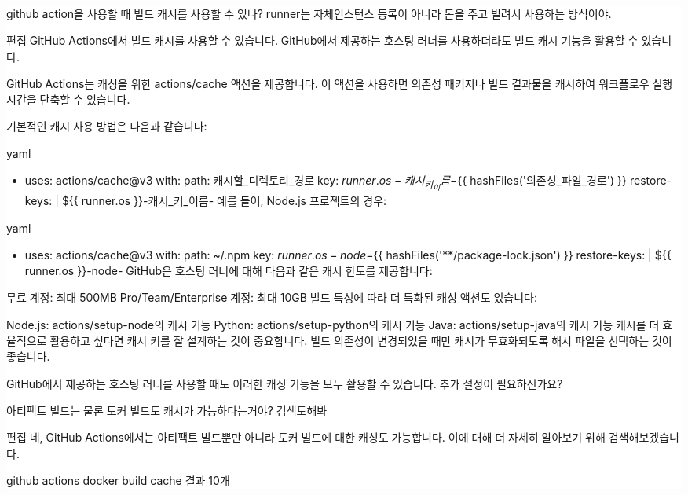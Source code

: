 
github action을 사용할 때 빌드 캐시를 사용할 수 있나?
runner는 자체인스턴스 등록이 아니라 돈을 주고 빌려서 사용하는 방식이야.

편집
GitHub Actions에서 빌드 캐시를 사용할 수 있습니다. GitHub에서 제공하는 호스팅 러너를 사용하더라도 빌드 캐시 기능을 활용할 수 있습니다.

GitHub Actions는 캐싱을 위한 actions/cache 액션을 제공합니다. 이 액션을 사용하면 의존성 패키지나 빌드 결과물을 캐시하여 워크플로우 실행 시간을 단축할 수 있습니다.

기본적인 캐시 사용 방법은 다음과 같습니다:

yaml
- uses: actions/cache@v3
  with:
    path: 캐시할_디렉토리_경로
    key: ${{ runner.os }}-캐시_키_이름-${{ hashFiles('의존성_파일_경로') }}
    restore-keys: |
      ${{ runner.os }}-캐시_키_이름-
예를 들어, Node.js 프로젝트의 경우:

yaml
- uses: actions/cache@v3
  with:
    path: ~/.npm
    key: ${{ runner.os }}-node-${{ hashFiles('**/package-lock.json') }}
    restore-keys: |
      ${{ runner.os }}-node-
GitHub은 호스팅 러너에 대해 다음과 같은 캐시 한도를 제공합니다:

무료 계정: 최대 500MB
Pro/Team/Enterprise 계정: 최대 10GB
빌드 특성에 따라 더 특화된 캐싱 액션도 있습니다:

Node.js: actions/setup-node의 캐시 기능
Python: actions/setup-python의 캐시 기능
Java: actions/setup-java의 캐시 기능
캐시를 더 효율적으로 활용하고 싶다면 캐시 키를 잘 설계하는 것이 중요합니다. 빌드 의존성이 변경되었을 때만 캐시가 무효화되도록 해시 파일을 선택하는 것이 좋습니다.

GitHub에서 제공하는 호스팅 러너를 사용할 때도 이러한 캐싱 기능을 모두 활용할 수 있습니다. 추가 설정이 필요하신가요?




아티팩트 빌드는 물론 도커 빌드도 캐시가 가능하다는거야?
검색도해봐

편집
네, GitHub Actions에서는 아티팩트 빌드뿐만 아니라 도커 빌드에 대한 캐싱도 가능합니다. 이에 대해 더 자세히 알아보기 위해 검색해보겠습니다.


github actions docker build cache
결과 10개








